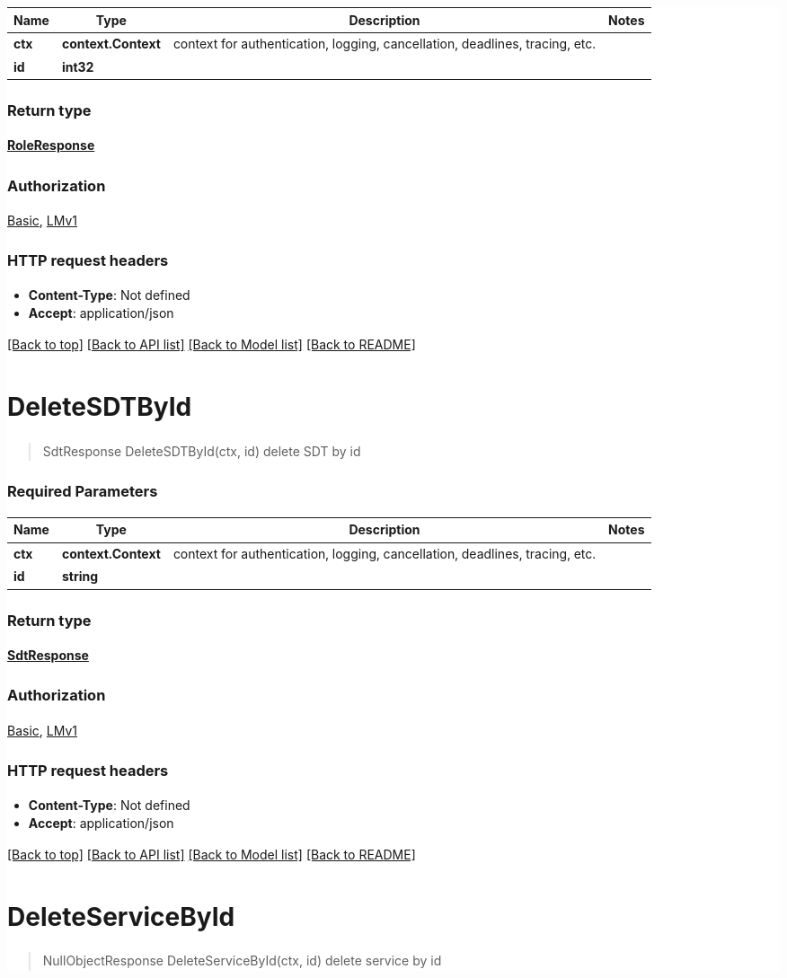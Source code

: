 Name | Type | Description  | Notes
------------- | ------------- | ------------- | -------------
 **ctx** | **context.Context** | context for authentication, logging, cancellation, deadlines, tracing, etc.
  **id** | **int32**|  | 

### Return type

[**RoleResponse**](RoleResponse.md)

### Authorization

[Basic](../README.md#Basic), [LMv1](../README.md#LMv1)

### HTTP request headers

 - **Content-Type**: Not defined
 - **Accept**: application/json

[[Back to top]](#) [[Back to API list]](../README.md#documentation-for-api-endpoints) [[Back to Model list]](../README.md#documentation-for-models) [[Back to README]](../README.md)

# **DeleteSDTById**
> SdtResponse DeleteSDTById(ctx, id)
delete SDT by id



### Required Parameters

Name | Type | Description  | Notes
------------- | ------------- | ------------- | -------------
 **ctx** | **context.Context** | context for authentication, logging, cancellation, deadlines, tracing, etc.
  **id** | **string**|  | 

### Return type

[**SdtResponse**](SDTResponse.md)

### Authorization

[Basic](../README.md#Basic), [LMv1](../README.md#LMv1)

### HTTP request headers

 - **Content-Type**: Not defined
 - **Accept**: application/json

[[Back to top]](#) [[Back to API list]](../README.md#documentation-for-api-endpoints) [[Back to Model list]](../README.md#documentation-for-models) [[Back to README]](../README.md)

# **DeleteServiceById**
> NullObjectResponse DeleteServiceById(ctx, id)
delete service by id
